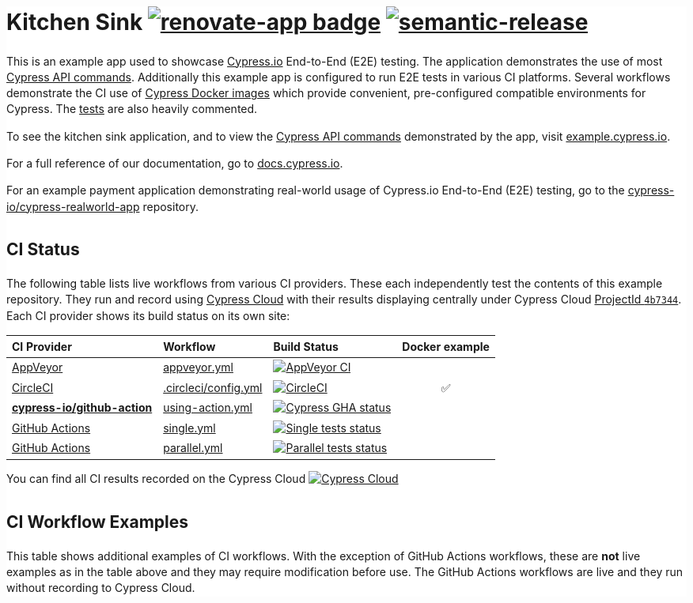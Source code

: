 # Kitchen Sink [![renovate-app badge][renovate-badge]][renovate-app] [![semantic-release][semantic-image] ][semantic-url]

This is an example app used to showcase [Cypress.io](https://www.cypress.io/) End-to-End (E2E) testing. The application demonstrates the use of most [Cypress API commands](https://on.cypress.io/api). Additionally this example app is configured to run E2E tests in various CI platforms.
Several workflows demonstrate the CI use of [Cypress Docker images](https://github.com/cypress-io/cypress-docker-images) which provide convenient, pre-configured compatible environments for Cypress.
The [tests](https://github.com/cypress-io/cypress-example-kitchensink/tree/master/cypress/e2e) are also heavily commented.

To see the kitchen sink application, and to view the [Cypress API commands](https://on.cypress.io/api) demonstrated by the app, visit [example.cypress.io](https://example.cypress.io/).

For a full reference of our documentation, go to [docs.cypress.io](https://docs.cypress.io/).

For an example payment application demonstrating real-world usage of Cypress.io End-to-End (E2E) testing, go to the [cypress-io/cypress-realworld-app](https://github.com/cypress-io/cypress-realworld-app) repository.

[renovate-badge]: https://img.shields.io/badge/renovate-app-blue.svg
[renovate-app]: https://renovateapp.com/
[semantic-image]: https://img.shields.io/badge/%20%20%F0%9F%93%A6%F0%9F%9A%80-semantic--release-e10079.svg
[semantic-url]: https://github.com/semantic-release/semantic-release

## CI Status

The following table lists live workflows from various CI providers. These each independently test the contents of this example repository. They run and record using [Cypress Cloud](https://on.cypress.io/guides/cloud/introduction) with their results displaying centrally under Cypress Cloud [ProjectId `4b7344`](https://cloud.cypress.io/#/projects/4b7344/runs). Each CI provider shows its build status on its own site:

| CI Provider                                            | Workflow                                       | Build Status                                                            |   Docker example   |
| :----------------------------------------------------- | :--------------------------------------------- | :---------------------------------------------------------------------- | :----------------: |
| [AppVeyor][AppVeyor docs]                              | [appveyor.yml][AppVeyor workflow]              | [![AppVeyor CI][AppVeyor badge]][AppVeyor log]                          |                    |
| [CircleCI][CircleCi docs]                              | [.circleci/config.yml][CircleCI workflow]      | [![CircleCI][CircleCI badge]][CircleCI log]                             | :white_check_mark: |
| [**cypress-io/github-action**][Cy GitHub Actions docs] | [using-action.yml][Cy GitHub Actions workflow] | [![Cypress GHA status][Cy GitHub Actions badge]][Cy GitHub Actions log] |                    |
| [GitHub Actions][GHA docs]                             | [single.yml][GHA workflow single]              | [![Single tests status][GHA badge single]][GHA log single]              |                    |
| [GitHub Actions][GHA docs]                             | [parallel.yml][GHA workflow parallel]          | [![Parallel tests status][GHA badge parallel]][GHA log parallel]        |                    |


[AppVeyor docs]:            https://www.appveyor.com/docs/
[AppVeyor badge]:           https://ci.appveyor.com/api/projects/status/bo4x59pha1eb18de/branch/master?svg=true
[AppVeyor log]:             https://ci.appveyor.com/project/cypress-io/cypress-example-kitchensink
[AppVeyor workflow]:        appveyor.yml

[CircleCI docs]:            https://circleci.com/docs/
[CircleCI badge]:           https://circleci.com/gh/cypress-io/cypress-example-kitchensink/tree/master.svg?style=shield
[CircleCI log]:             https://circleci.com/gh/cypress-io/cypress-example-kitchensink/tree/master
[CircleCI workflow]:        .circleci/config.yml

[Cy GitHub Actions docs]:   https://github.com/cypress-io/github-action#readme
[Cy GitHub Actions badge]:  https://github.com/cypress-io/cypress-example-kitchensink/actions/workflows/using-action.yml/badge.svg
[Cy GitHub Actions log]:    https://github.com/cypress-io/cypress-example-kitchensink/actions/workflows/using-action.yml?query=branch%3Amaster
[Cy GitHub Actions workflow]:  .github/workflows/using-action.yml

[GHA docs]:      https://docs.github.com/en/actions
[GHA badge single]:     https://github.com/cypress-io/cypress-example-kitchensink/actions/workflows/single.yml/badge.svg
[GHA badge parallel]:     https://github.com/cypress-io/cypress-example-kitchensink/actions/workflows/parallel.yml/badge.svg
[GHA log single]:       https://github.com/cypress-io/cypress-example-kitchensink/actions/workflows/single.yml?query=branch%3Amaster
[GHA log parallel]:       https://github.com/cypress-io/cypress-example-kitchensink/actions/workflows/parallel.yml?query=branch%3Amaster
[GHA workflow single]:  .github/workflows/single.yml
[GHA workflow parallel]:  .github/workflows/parallel.yml

You can find all CI results recorded on the Cypress Cloud
[![Cypress Cloud](https://img.shields.io/endpoint?url=https://cloud.cypress.io/badge/simple/4b7344/master&style=flat&logo=cypress)](https://cloud.cypress.io/projects/4b7344/runs)

## CI Workflow Examples

This table shows additional examples of CI workflows. With the exception of GitHub Actions workflows, these are **not** live examples as in the table above and they may require modification before use. The GitHub Actions workflows are live and they run without recording to Cypress Cloud.


[AWS Amplify docs]:             https://docs.amplify.aws/
[AWS CodeBuild docs]:           https://docs.aws.amazon.com/codebuild/
[Azure Pipelines docs]:         https://learn.microsoft.com/en-us/azure/devops/pipelines/
[Buddy.works docs]:             https://buddy.works/docs
[Buildkite docs]:               https://buildkite.com/docs
[CloudBees CodeShip Pro docs]:  https://docs.cloudbees.com/docs/cloudbees-codeship/
[GitLab docs]:                  https://docs.gitlab.com/ee/ci/yaml/
[Jenkins docs]:                 https://www.jenkins.io/doc/
[Semaphore 2.0 docs]:           https://docs.semaphoreci.com/
[Travis CI docs]:               https://docs.travis-ci.com/